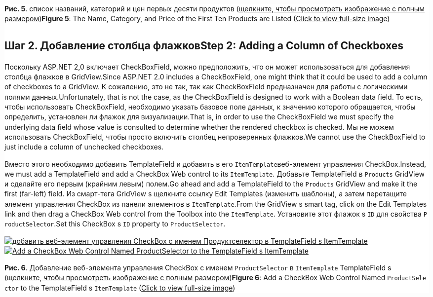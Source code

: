 <span data-ttu-id="7a4e5-144">**Рис. 5**. список названий, категорий и цен первых десяти продуктов ([щелкните, чтобы просмотреть изображение с полным размером](adding-a-gridview-column-of-checkboxes-vb/_static/image10.png))</span><span class="sxs-lookup"><span data-stu-id="7a4e5-144">**Figure 5**: The Name, Category, and Price of the First Ten Products are Listed ([Click to view full-size image](adding-a-gridview-column-of-checkboxes-vb/_static/image10.png))</span></span>

## <a name="step-2-adding-a-column-of-checkboxes"></a><span data-ttu-id="7a4e5-145">Шаг 2. Добавление столбца флажков</span><span class="sxs-lookup"><span data-stu-id="7a4e5-145">Step 2: Adding a Column of Checkboxes</span></span>

<span data-ttu-id="7a4e5-146">Поскольку ASP.NET 2,0 включает CheckBoxField, можно предположить, что он может использоваться для добавления столбца флажков в GridView.</span><span class="sxs-lookup"><span data-stu-id="7a4e5-146">Since ASP.NET 2.0 includes a CheckBoxField, one might think that it could be used to add a column of checkboxes to a GridView.</span></span> <span data-ttu-id="7a4e5-147">К сожалению, это не так, так как CheckBoxField предназначен для работы с логическими полями данных.</span><span class="sxs-lookup"><span data-stu-id="7a4e5-147">Unfortunately, that is not the case, as the CheckBoxField is designed to work with a Boolean data field.</span></span> <span data-ttu-id="7a4e5-148">То есть, чтобы использовать CheckBoxField, необходимо указать базовое поле данных, к значению которого обращается, чтобы определить, установлен ли флажок для визуализации.</span><span class="sxs-lookup"><span data-stu-id="7a4e5-148">That is, in order to use the CheckBoxField we must specify the underlying data field whose value is consulted to determine whether the rendered checkbox is checked.</span></span> <span data-ttu-id="7a4e5-149">Мы не можем использовать CheckBoxField, чтобы просто включить столбец непроверенных флажков.</span><span class="sxs-lookup"><span data-stu-id="7a4e5-149">We cannot use the CheckBoxField to just include a column of unchecked checkboxes.</span></span>

<span data-ttu-id="7a4e5-150">Вместо этого необходимо добавить TemplateField и добавить в его `ItemTemplate`веб-элемент управления CheckBox.</span><span class="sxs-lookup"><span data-stu-id="7a4e5-150">Instead, we must add a TemplateField and add a CheckBox Web control to its `ItemTemplate`.</span></span> <span data-ttu-id="7a4e5-151">Добавьте TemplateField в `Products` GridView и сделайте его первым (крайним левым) полем.</span><span class="sxs-lookup"><span data-stu-id="7a4e5-151">Go ahead and add a TemplateField to the `Products` GridView and make it the first (far-left) field.</span></span> <span data-ttu-id="7a4e5-152">Из смарт-тега GridView s щелкните ссылку Edit Templates (изменить шаблоны), а затем перетащите элемент управления CheckBox из панели элементов в `ItemTemplate`.</span><span class="sxs-lookup"><span data-stu-id="7a4e5-152">From the GridView s smart tag, click on the Edit Templates link and then drag a CheckBox Web control from the Toolbox into the `ItemTemplate`.</span></span> <span data-ttu-id="7a4e5-153">Установите этот флажок s `ID` для свойства `ProductSelector`.</span><span class="sxs-lookup"><span data-stu-id="7a4e5-153">Set this CheckBox s `ID` property to `ProductSelector`.</span></span>

<span data-ttu-id="7a4e5-154">[![добавить веб-элемент управления CheckBox с именем Продуктселектор в TemplateField s ItemTemplate](adding-a-gridview-column-of-checkboxes-vb/_static/image6.gif)](adding-a-gridview-column-of-checkboxes-vb/_static/image11.png)</span><span class="sxs-lookup"><span data-stu-id="7a4e5-154">[![Add a CheckBox Web Control Named ProductSelector to the TemplateField s ItemTemplate](adding-a-gridview-column-of-checkboxes-vb/_static/image6.gif)](adding-a-gridview-column-of-checkboxes-vb/_static/image11.png)</span></span>

<span data-ttu-id="7a4e5-155">**Рис. 6**. Добавление веб-элемента управления CheckBox с именем `ProductSelector` в `ItemTemplate` TemplateField s ([щелкните, чтобы просмотреть изображение с полным размером](adding-a-gridview-column-of-checkboxes-vb/_static/image12.png))</span><span class="sxs-lookup"><span data-stu-id="7a4e5-155">**Figure 6**: Add a CheckBox Web Control Named `ProductSelector` to the TemplateField s `ItemTemplate` ([Click to view full-size image](adding-a-gridview-column-of-checkboxes-vb/_static/image12.png))</span></span>
